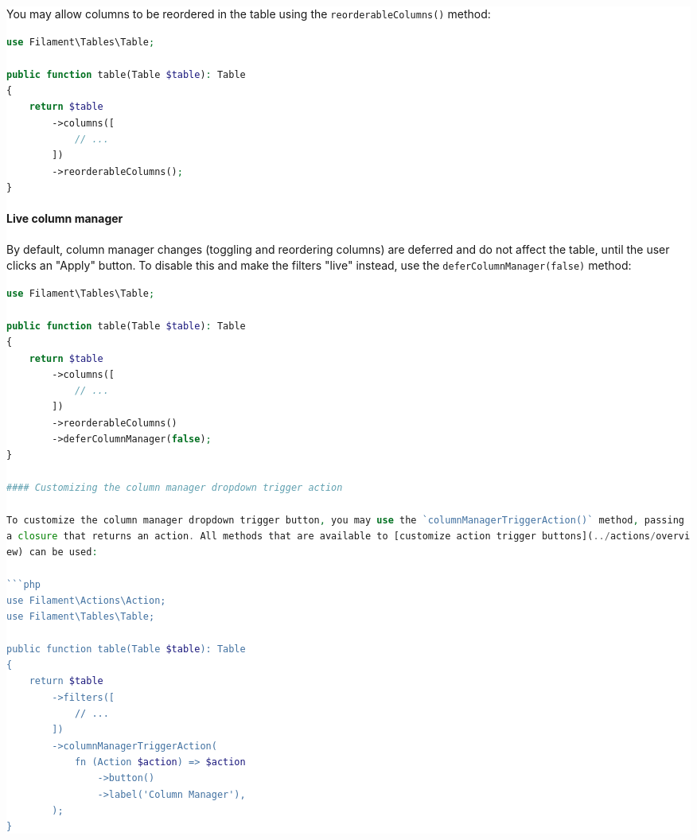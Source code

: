 You may allow columns to be reordered in the table using the `reorderableColumns()` method:

```php
use Filament\Tables\Table;

public function table(Table $table): Table
{
    return $table
        ->columns([
            // ...
        ])
        ->reorderableColumns();
}
```

<AutoScreenshot name="tables/columns/column-manager-reorderable" alt="Table with reorderable column manager" version="4.x" />

#### Live column manager

By default, column manager changes (toggling and reordering columns) are deferred and do not affect the table, until the user clicks an "Apply" button. To disable this and make the filters "live" instead, use the `deferColumnManager(false)` method:

```php
use Filament\Tables\Table;

public function table(Table $table): Table
{
    return $table
        ->columns([
            // ...
        ])
        ->reorderableColumns()
        ->deferColumnManager(false);
}

#### Customizing the column manager dropdown trigger action

To customize the column manager dropdown trigger button, you may use the `columnManagerTriggerAction()` method, passing a closure that returns an action. All methods that are available to [customize action trigger buttons](../actions/overview) can be used:

```php
use Filament\Actions\Action;
use Filament\Tables\Table;

public function table(Table $table): Table
{
    return $table
        ->filters([
            // ...
        ])
        ->columnManagerTriggerAction(
            fn (Action $action) => $action
                ->button()
                ->label('Column Manager'),
        );
}
```
